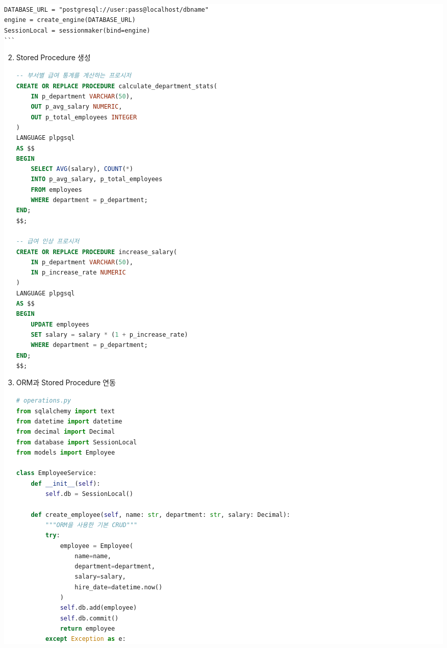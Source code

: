     DATABASE_URL = "postgresql://user:pass@localhost/dbname"
    engine = create_engine(DATABASE_URL)
    SessionLocal = sessionmaker(bind=engine)
    ```

2. Stored Procedure 생성
    ```sql
    -- 부서별 급여 통계를 계산하는 프로시저
    CREATE OR REPLACE PROCEDURE calculate_department_stats(
        IN p_department VARCHAR(50),
        OUT p_avg_salary NUMERIC,
        OUT p_total_employees INTEGER
    )
    LANGUAGE plpgsql
    AS $$
    BEGIN
        SELECT AVG(salary), COUNT(*)
        INTO p_avg_salary, p_total_employees
        FROM employees
        WHERE department = p_department;
    END;
    $$;

    -- 급여 인상 프로시저
    CREATE OR REPLACE PROCEDURE increase_salary(
        IN p_department VARCHAR(50),
        IN p_increase_rate NUMERIC
    )
    LANGUAGE plpgsql
    AS $$
    BEGIN
        UPDATE employees
        SET salary = salary * (1 + p_increase_rate)
        WHERE department = p_department;
    END;
    $$;
    ```

3. ORM과 Stored Procedure 연동
    ```python
    # operations.py
    from sqlalchemy import text
    from datetime import datetime
    from decimal import Decimal
    from database import SessionLocal
    from models import Employee

    class EmployeeService:
        def __init__(self):
            self.db = SessionLocal()

        def create_employee(self, name: str, department: str, salary: Decimal):
            """ORM을 사용한 기본 CRUD"""
            try:
                employee = Employee(
                    name=name,
                    department=department,
                    salary=salary,
                    hire_date=datetime.now()
                )
                self.db.add(employee)
                self.db.commit()
                return employee
            except Exception as e: